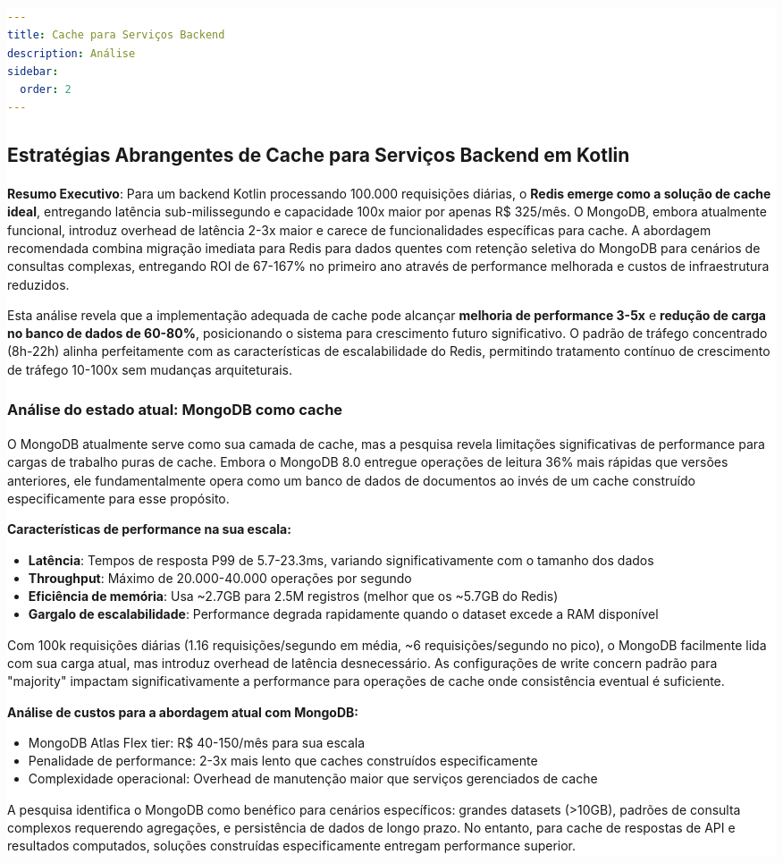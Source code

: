 ```yaml
---
title: Cache para Serviços Backend
description: Análise
sidebar:
  order: 2
---
```


## Estratégias Abrangentes de Cache para Serviços Backend em Kotlin

**Resumo Executivo**: Para um backend Kotlin processando 100.000 requisições diárias, o **Redis emerge como a solução de cache ideal**, entregando latência sub-milissegundo e capacidade 100x maior por apenas R$ 325/mês. O MongoDB, embora atualmente funcional, introduz overhead de latência 2-3x maior e carece de funcionalidades específicas para cache. A abordagem recomendada combina migração imediata para Redis para dados quentes com retenção seletiva do MongoDB para cenários de consultas complexas, entregando ROI de 67-167% no primeiro ano através de performance melhorada e custos de infraestrutura reduzidos.

Esta análise revela que a implementação adequada de cache pode alcançar **melhoria de performance 3-5x** e **redução de carga no banco de dados de 60-80%**, posicionando o sistema para crescimento futuro significativo. O padrão de tráfego concentrado (8h-22h) alinha perfeitamente com as características de escalabilidade do Redis, permitindo tratamento contínuo de crescimento de tráfego 10-100x sem mudanças arquiteturais.

### Análise do estado atual: MongoDB como cache

O MongoDB atualmente serve como sua camada de cache, mas a pesquisa revela limitações significativas de performance para cargas de trabalho puras de cache. Embora o MongoDB 8.0 entregue operações de leitura 36% mais rápidas que versões anteriores, ele fundamentalmente opera como um banco de dados de documentos ao invés de um cache construído especificamente para esse propósito.

**Características de performance na sua escala:**
- **Latência**: Tempos de resposta P99 de 5.7-23.3ms, variando significativamente com o tamanho dos dados
- **Throughput**: Máximo de 20.000-40.000 operações por segundo
- **Eficiência de memória**: Usa ~2.7GB para 2.5M registros (melhor que os ~5.7GB do Redis)
- **Gargalo de escalabilidade**: Performance degrada rapidamente quando o dataset excede a RAM disponível

Com 100k requisições diárias (1.16 requisições/segundo em média, ~6 requisições/segundo no pico), o MongoDB facilmente lida com sua carga atual, mas introduz overhead de latência desnecessário. As configurações de write concern padrão para "majority" impactam significativamente a performance para operações de cache onde consistência eventual é suficiente.

**Análise de custos para a abordagem atual com MongoDB:**
- MongoDB Atlas Flex tier: R$ 40-150/mês para sua escala
- Penalidade de performance: 2-3x mais lento que caches construídos especificamente
- Complexidade operacional: Overhead de manutenção maior que serviços gerenciados de cache

A pesquisa identifica o MongoDB como benéfico para cenários específicos: grandes datasets (>10GB), padrões de consulta complexos requerendo agregações, e persistência de dados de longo prazo. No entanto, para cache de respostas de API e resultados computados, soluções construídas especificamente entregam performance superior.
